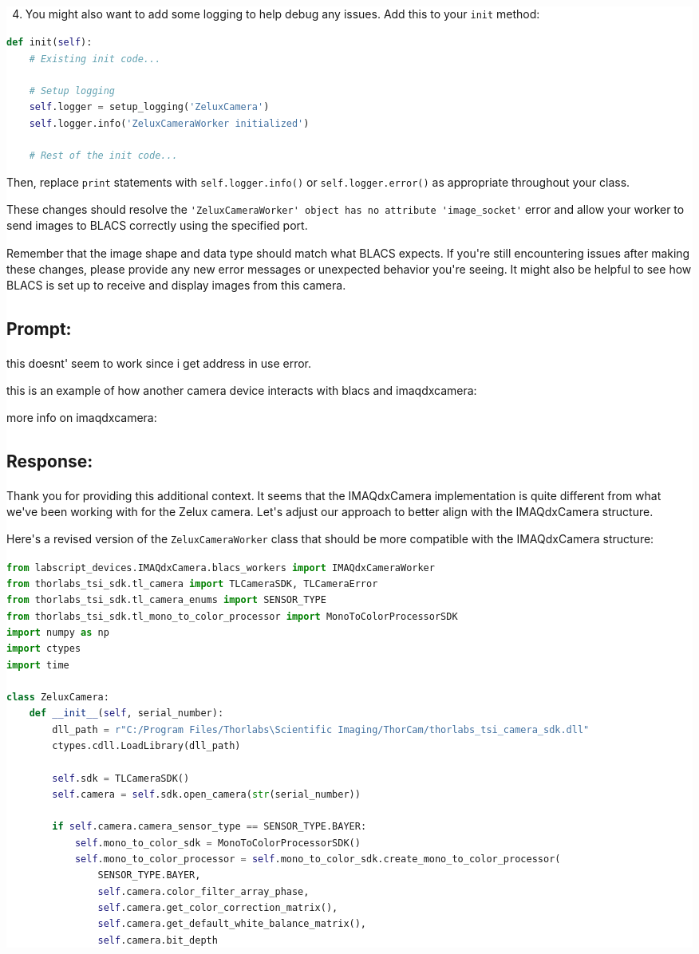 4.  You might also want to add some logging to help debug any issues. Add this to your `init` method:

```python
def init(self):
    # Existing init code...

    # Setup logging
    self.logger = setup_logging('ZeluxCamera')
    self.logger.info('ZeluxCameraWorker initialized')

    # Rest of the init code...
```

Then, replace `print` statements with `self.logger.info()` or `self.logger.error()` as appropriate throughout your class.

These changes should resolve the `'ZeluxCameraWorker' object has no attribute 'image_socket'` error and allow your worker to send images to BLACS correctly using the specified port.

Remember that the image shape and data type should match what BLACS expects. If you're still encountering issues after making these changes, please provide any new error messages or unexpected behavior you're seeing. It might also be helpful to see how BLACS is set up to receive and display images from this camera.

## Prompt:
this doesnt' seem to work since i get address in use error.

this is an example of how another camera device interacts with blacs and imaqdxcamera:

more info on imaqdxcamera:

## Response:
Thank you for providing this additional context. It seems that the IMAQdxCamera implementation is quite different from what we've been working with for the Zelux camera. Let's adjust our approach to better align with the IMAQdxCamera structure.

Here's a revised version of the `ZeluxCameraWorker` class that should be more compatible with the IMAQdxCamera structure:

```python
from labscript_devices.IMAQdxCamera.blacs_workers import IMAQdxCameraWorker
from thorlabs_tsi_sdk.tl_camera import TLCameraSDK, TLCameraError
from thorlabs_tsi_sdk.tl_camera_enums import SENSOR_TYPE
from thorlabs_tsi_sdk.tl_mono_to_color_processor import MonoToColorProcessorSDK
import numpy as np
import ctypes
import time

class ZeluxCamera:
    def __init__(self, serial_number):
        dll_path = r"C:/Program Files/Thorlabs\Scientific Imaging/ThorCam/thorlabs_tsi_camera_sdk.dll"
        ctypes.cdll.LoadLibrary(dll_path)
        
        self.sdk = TLCameraSDK()
        self.camera = self.sdk.open_camera(str(serial_number))
        
        if self.camera.camera_sensor_type == SENSOR_TYPE.BAYER:
            self.mono_to_color_sdk = MonoToColorProcessorSDK()
            self.mono_to_color_processor = self.mono_to_color_sdk.create_mono_to_color_processor(
                SENSOR_TYPE.BAYER,
                self.camera.color_filter_array_phase,
                self.camera.get_color_correction_matrix(),
                self.camera.get_default_white_balance_matrix(),
                self.camera.bit_depth
```